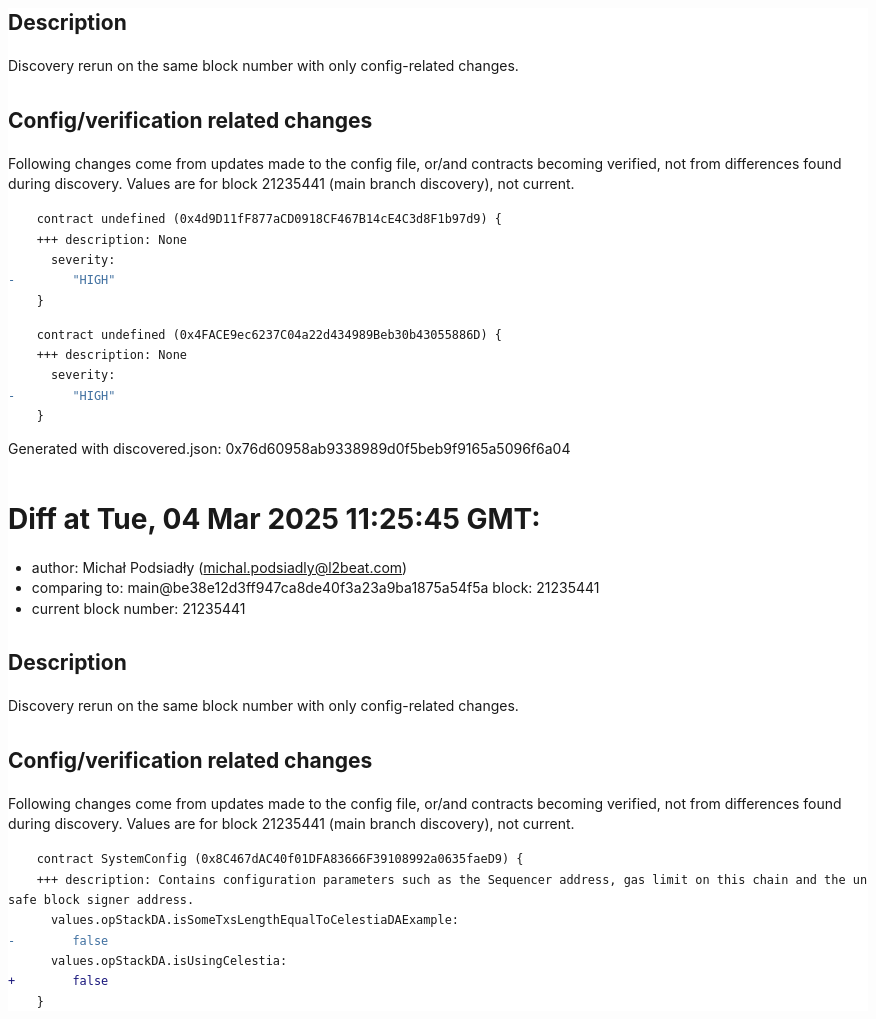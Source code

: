 ## Description

Discovery rerun on the same block number with only config-related changes.

## Config/verification related changes

Following changes come from updates made to the config file,
or/and contracts becoming verified, not from differences found during
discovery. Values are for block 21235441 (main branch discovery), not current.

```diff
    contract undefined (0x4d9D11fF877aCD0918CF467B14cE4C3d8F1b97d9) {
    +++ description: None
      severity:
-        "HIGH"
    }
```

```diff
    contract undefined (0x4FACE9ec6237C04a22d434989Beb30b43055886D) {
    +++ description: None
      severity:
-        "HIGH"
    }
```

Generated with discovered.json: 0x76d60958ab9338989d0f5beb9f9165a5096f6a04

# Diff at Tue, 04 Mar 2025 11:25:45 GMT:

- author: Michał Podsiadły (<michal.podsiadly@l2beat.com>)
- comparing to: main@be38e12d3ff947ca8de40f3a23a9ba1875a54f5a block: 21235441
- current block number: 21235441

## Description

Discovery rerun on the same block number with only config-related changes.

## Config/verification related changes

Following changes come from updates made to the config file,
or/and contracts becoming verified, not from differences found during
discovery. Values are for block 21235441 (main branch discovery), not current.

```diff
    contract SystemConfig (0x8C467dAC40f01DFA83666F39108992a0635faeD9) {
    +++ description: Contains configuration parameters such as the Sequencer address, gas limit on this chain and the unsafe block signer address.
      values.opStackDA.isSomeTxsLengthEqualToCelestiaDAExample:
-        false
      values.opStackDA.isUsingCelestia:
+        false
    }
```
